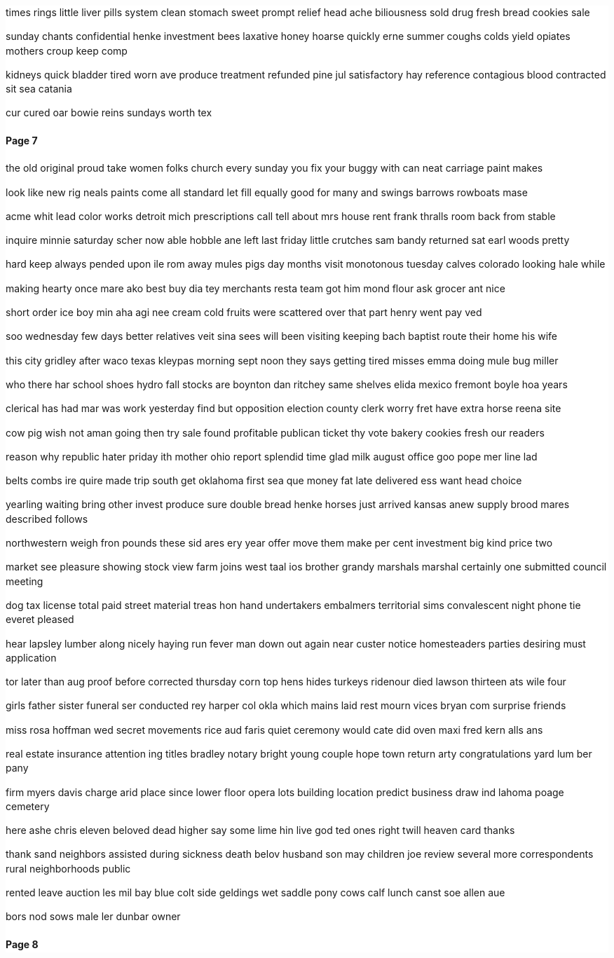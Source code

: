 <p>times rings little liver pills system clean stomach sweet prompt relief head ache biliousness sold drug fresh bread cookies sale</p>
<p>sunday chants confidential henke investment bees laxative honey hoarse quickly erne summer coughs colds yield opiates mothers croup keep comp</p>
<p>kidneys quick bladder tired worn ave produce treatment refunded pine jul satisfactory hay reference contagious blood contracted sit sea catania</p>
<p>cur cured oar bowie reins sundays worth tex </p></p>
<h4>Page 7</h4>
<p>the old original proud take women folks church every sunday you fix your buggy with can neat carriage paint makes</p>
<p>look like new rig neals paints come all standard let fill equally good for many and swings barrows rowboats mase</p>
<p>acme whit lead color works detroit mich prescriptions call tell about mrs house rent frank thralls room back from stable</p>
<p>inquire minnie saturday scher now able hobble ane left last friday little crutches sam bandy returned sat earl woods pretty</p>
<p>hard keep always pended upon ile rom away mules pigs day months visit monotonous tuesday calves colorado looking hale while</p>
<p>making hearty once mare ako best buy dia tey merchants resta team got him mond flour ask grocer ant nice</p>
<p>short order ice boy min aha agi nee cream cold fruits were scattered over that part henry went pay ved</p>
<p>soo wednesday few days better relatives veit sina sees will been visiting keeping bach baptist route their home his wife</p>
<p>this city gridley after waco texas kleypas morning sept noon they says getting tired misses emma doing mule bug miller</p>
<p>who there har school shoes hydro fall stocks are boynton dan ritchey same shelves elida mexico fremont boyle hoa years</p>
<p>clerical has had mar was work yesterday find but opposition election county clerk worry fret have extra horse reena site</p>
<p>cow pig wish not aman going then try sale found profitable publican ticket thy vote bakery cookies fresh our readers</p>
<p>reason why republic hater priday ith mother ohio report splendid time glad milk august office goo pope mer line lad</p>
<p>belts combs ire quire made trip south get oklahoma first sea que money fat late delivered ess want head choice</p>
<p>yearling waiting bring other invest produce sure double bread henke horses just arrived kansas anew supply brood mares described follows</p>
<p>northwestern weigh fron pounds these sid ares ery year offer move them make per cent investment big kind price two</p>
<p>market see pleasure showing stock view farm joins west taal ios brother grandy marshals marshal certainly one submitted council meeting</p>
<p>dog tax license total paid street material treas hon hand undertakers embalmers territorial sims convalescent night phone tie everet pleased</p>
<p>hear lapsley lumber along nicely haying run fever man down out again near custer notice homesteaders parties desiring must application</p>
<p>tor later than aug proof before corrected thursday corn top hens hides turkeys ridenour died lawson thirteen ats wile four</p>
<p>girls father sister funeral ser conducted rey harper col okla which mains laid rest mourn vices bryan com surprise friends</p>
<p>miss rosa hoffman wed secret movements rice aud faris quiet ceremony would cate did oven maxi fred kern alls ans</p>
<p>real estate insurance attention ing titles bradley notary bright young couple hope town return arty congratulations yard lum ber pany</p>
<p>firm myers davis charge arid place since lower floor opera lots building location predict business draw ind lahoma poage cemetery</p>
<p>here ashe chris eleven beloved dead higher say some lime hin live god ted ones right twill heaven card thanks</p>
<p>thank sand neighbors assisted during sickness death belov husband son may children joe review several more correspondents rural neighborhoods public</p>
<p>rented leave auction les mil bay blue colt side geldings wet saddle pony cows calf lunch canst soe allen aue</p>
<p>bors nod sows male ler dunbar owner </p></p>
<h4>Page 8</h4>